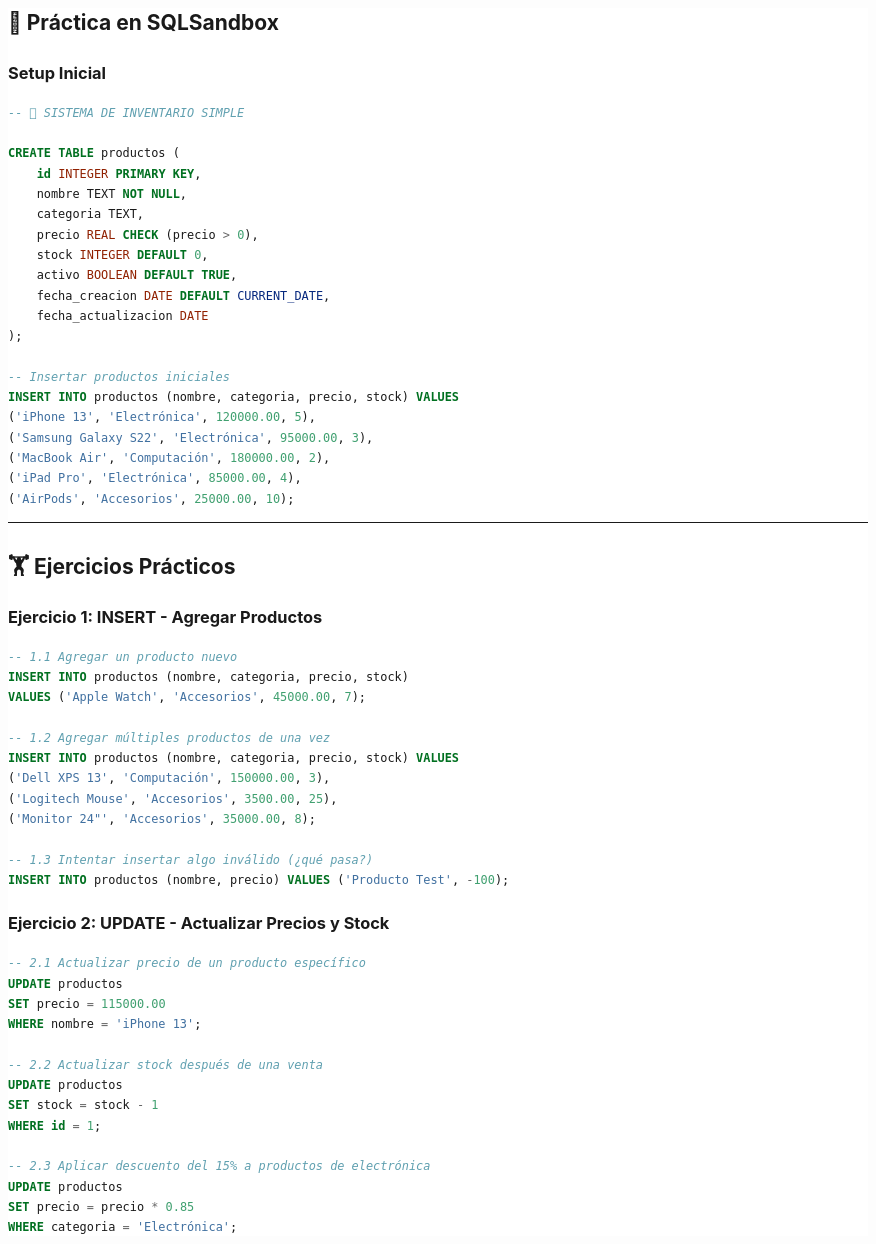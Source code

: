 
## 🚀 Práctica en SQLSandbox

### Setup Inicial
```sql
-- 🏪 SISTEMA DE INVENTARIO SIMPLE

CREATE TABLE productos (
    id INTEGER PRIMARY KEY,
    nombre TEXT NOT NULL,
    categoria TEXT,
    precio REAL CHECK (precio > 0),
    stock INTEGER DEFAULT 0,
    activo BOOLEAN DEFAULT TRUE,
    fecha_creacion DATE DEFAULT CURRENT_DATE,
    fecha_actualizacion DATE
);

-- Insertar productos iniciales
INSERT INTO productos (nombre, categoria, precio, stock) VALUES 
('iPhone 13', 'Electrónica', 120000.00, 5),
('Samsung Galaxy S22', 'Electrónica', 95000.00, 3),
('MacBook Air', 'Computación', 180000.00, 2),
('iPad Pro', 'Electrónica', 85000.00, 4),
('AirPods', 'Accesorios', 25000.00, 10);
```

---

## 🏋️ Ejercicios Prácticos

### Ejercicio 1: INSERT - Agregar Productos
```sql
-- 1.1 Agregar un producto nuevo
INSERT INTO productos (nombre, categoria, precio, stock) 
VALUES ('Apple Watch', 'Accesorios', 45000.00, 7);

-- 1.2 Agregar múltiples productos de una vez
INSERT INTO productos (nombre, categoria, precio, stock) VALUES 
('Dell XPS 13', 'Computación', 150000.00, 3),
('Logitech Mouse', 'Accesorios', 3500.00, 25),
('Monitor 24"', 'Accesorios', 35000.00, 8);

-- 1.3 Intentar insertar algo inválido (¿qué pasa?)
INSERT INTO productos (nombre, precio) VALUES ('Producto Test', -100);
```

### Ejercicio 2: UPDATE - Actualizar Precios y Stock
```sql
-- 2.1 Actualizar precio de un producto específico
UPDATE productos 
SET precio = 115000.00 
WHERE nombre = 'iPhone 13';

-- 2.2 Actualizar stock después de una venta
UPDATE productos 
SET stock = stock - 1 
WHERE id = 1;

-- 2.3 Aplicar descuento del 15% a productos de electrónica
UPDATE productos 
SET precio = precio * 0.85 
WHERE categoria = 'Electrónica';
```